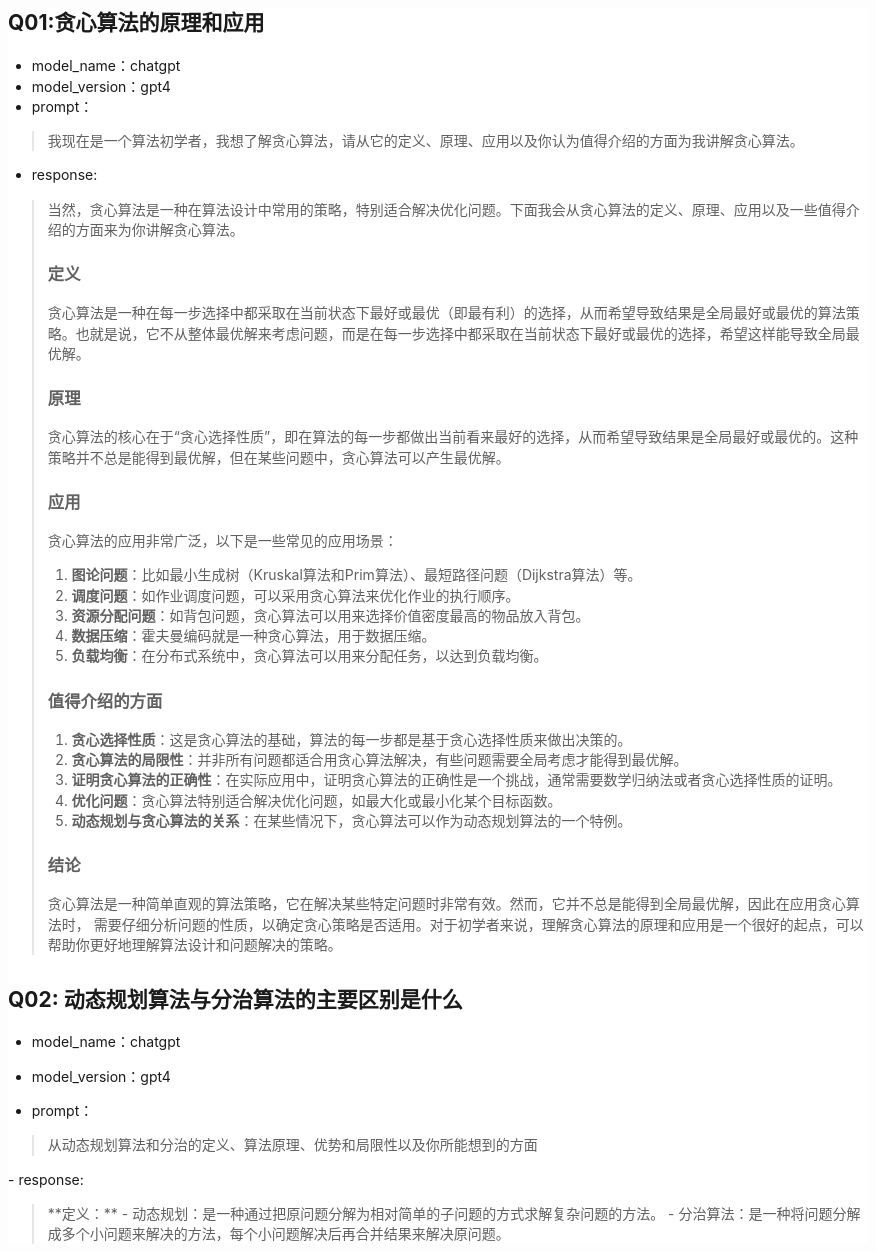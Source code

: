 ## **Q01:贪心算法的原理和应用**
- model_name：chatgpt
- model_version：gpt4
- prompt：
<blockquote>
我现在是一个算法初学者，我想了解贪心算法，请从它的定义、原理、应用以及你认为值得介绍的方面为我讲解贪心算法。
</blockquote>

- response:
<blockquote>
当然，贪心算法是一种在算法设计中常用的策略，特别适合解决优化问题。下面我会从贪心算法的定义、原理、应用以及一些值得介绍的方面来为你讲解贪心算法。

### 定义
贪心算法是一种在每一步选择中都采取在当前状态下最好或最优（即最有利）的选择，从而希望导致结果是全局最好或最优的算法策略。也就是说，它不从整体最优解来考虑问题，而是在每一步选择中都采取在当前状态下最好或最优的选择，希望这样能导致全局最优解。

### 原理
贪心算法的核心在于“贪心选择性质”，即在算法的每一步都做出当前看来最好的选择，从而希望导致结果是全局最好或最优的。这种策略并不总是能得到最优解，但在某些问题中，贪心算法可以产生最优解。

### 应用
贪心算法的应用非常广泛，以下是一些常见的应用场景：

1. **图论问题**：比如最小生成树（Kruskal算法和Prim算法）、最短路径问题（Dijkstra算法）等。
2. **调度问题**：如作业调度问题，可以采用贪心算法来优化作业的执行顺序。
3. **资源分配问题**：如背包问题，贪心算法可以用来选择价值密度最高的物品放入背包。
4. **数据压缩**：霍夫曼编码就是一种贪心算法，用于数据压缩。
5. **负载均衡**：在分布式系统中，贪心算法可以用来分配任务，以达到负载均衡。

### 值得介绍的方面

1. **贪心选择性质**：这是贪心算法的基础，算法的每一步都是基于贪心选择性质来做出决策的。
2. **贪心算法的局限性**：并非所有问题都适合用贪心算法解决，有些问题需要全局考虑才能得到最优解。
3. **证明贪心算法的正确性**：在实际应用中，证明贪心算法的正确性是一个挑战，通常需要数学归纳法或者贪心选择性质的证明。
4. **优化问题**：贪心算法特别适合解决优化问题，如最大化或最小化某个目标函数。
5. **动态规划与贪心算法的关系**：在某些情况下，贪心算法可以作为动态规划算法的一个特例。

### 结论
贪心算法是一种简单直观的算法策略，它在解决某些特定问题时非常有效。然而，它并不总是能得到全局最优解，因此在应用贪心算法时，
需要仔细分析问题的性质，以确定贪心策略是否适用。对于初学者来说，理解贪心算法的原理和应用是一个很好的起点，可以帮助你更好地理解算法设计和问题解决的策略。
</blockquote>

## **Q02: 动态规划算法与分治算法的主要区别是什么**
- model_name：chatgpt
- model_version：gpt4

- prompt：
<blockquote>
从动态规划算法和分治的定义、算法原理、优势和局限性以及你所能想到的方面
</blockquote>
- response:
<blockquote>
**定义：**
- 动态规划：是一种通过把原问题分解为相对简单的子问题的方式求解复杂问题的方法。
- 分治算法：是一种将问题分解成多个小问题来解决的方法，每个小问题解决后再合并结果来解决原问题。
